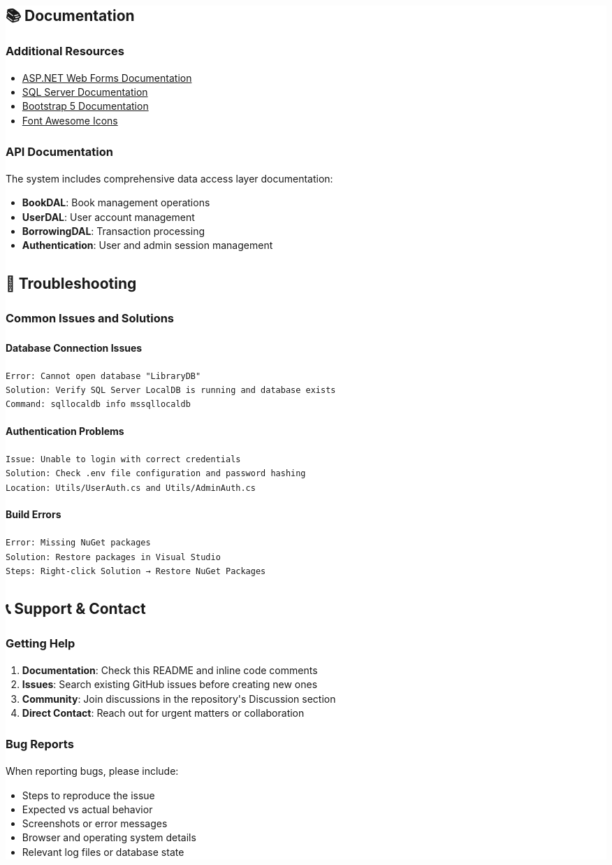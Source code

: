 ## 📚 Documentation

### **Additional Resources**
- [ASP.NET Web Forms Documentation](https://docs.microsoft.com/en-us/aspnet/web-forms/)
- [SQL Server Documentation](https://docs.microsoft.com/en-us/sql/sql-server/)
- [Bootstrap 5 Documentation](https://getbootstrap.com/docs/5.3/)
- [Font Awesome Icons](https://fontawesome.com/icons)

### **API Documentation**
The system includes comprehensive data access layer documentation:
- **BookDAL**: Book management operations
- **UserDAL**: User account management
- **BorrowingDAL**: Transaction processing
- **Authentication**: User and admin session management

## 🐛 Troubleshooting

### **Common Issues and Solutions**

#### **Database Connection Issues**
```
Error: Cannot open database "LibraryDB"
Solution: Verify SQL Server LocalDB is running and database exists
Command: sqllocaldb info mssqllocaldb
```

#### **Authentication Problems**
```
Issue: Unable to login with correct credentials
Solution: Check .env file configuration and password hashing
Location: Utils/UserAuth.cs and Utils/AdminAuth.cs
```

#### **Build Errors**
```
Error: Missing NuGet packages
Solution: Restore packages in Visual Studio
Steps: Right-click Solution → Restore NuGet Packages
```

## 📞 Support & Contact

### **Getting Help**

1. **Documentation**: Check this README and inline code comments
2. **Issues**: Search existing GitHub issues before creating new ones
3. **Community**: Join discussions in the repository's Discussion section
4. **Direct Contact**: Reach out for urgent matters or collaboration

### **Bug Reports**
When reporting bugs, please include:
- Steps to reproduce the issue
- Expected vs actual behavior
- Screenshots or error messages
- Browser and operating system details
- Relevant log files or database state
